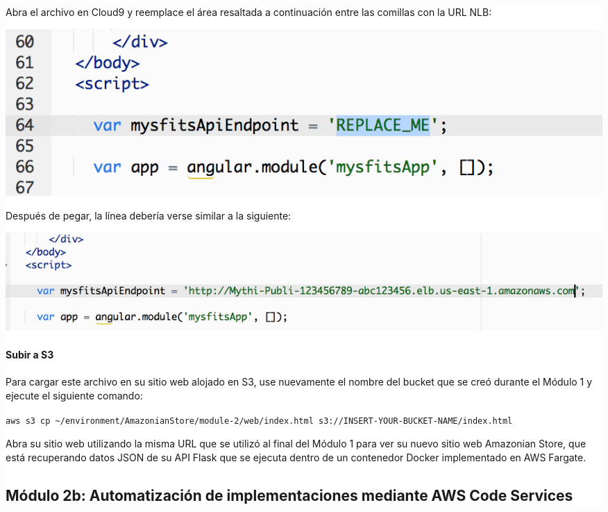 Abra el archivo en Cloud9 y reemplace el área resaltada a continuación entre las comillas con la URL NLB:

![before replace](/images/module-2/before-replace.png)

Después de pegar, la línea debería verse similar a la siguiente:

![after replace](/images/module-2/after-replace.png)

#### Subir a S3
Para cargar este archivo en su sitio web alojado en S3, use nuevamente el nombre del bucket que se creó durante el Módulo 1 y ejecute el siguiente comando:

```
aws s3 cp ~/environment/AmazonianStore/module-2/web/index.html s3://INSERT-YOUR-BUCKET-NAME/index.html
```

Abra su sitio web utilizando la misma URL que se utilizó al final del Módulo 1 para ver su nuevo sitio web Amazonian Store, que está recuperando datos JSON de su API Flask que se ejecuta dentro de un contenedor Docker implementado en AWS Fargate.


## Módulo 2b: Automatización de implementaciones mediante AWS Code Services
